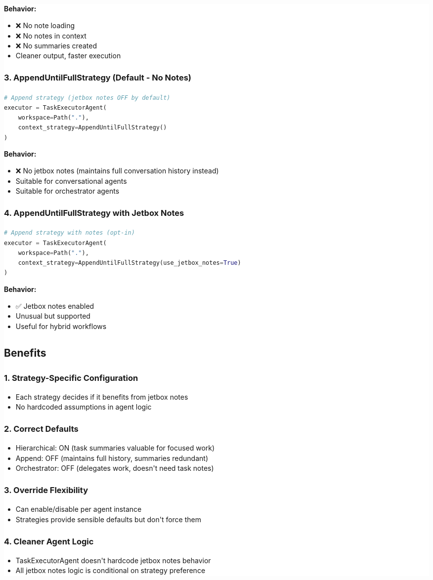 **Behavior:**
- ❌ No note loading
- ❌ No notes in context
- ❌ No summaries created
- Cleaner output, faster execution

### 3. **AppendUntilFullStrategy (Default - No Notes)**
```python
# Append strategy (jetbox notes OFF by default)
executor = TaskExecutorAgent(
    workspace=Path("."),
    context_strategy=AppendUntilFullStrategy()
)
```

**Behavior:**
- ❌ No jetbox notes (maintains full conversation history instead)
- Suitable for conversational agents
- Suitable for orchestrator agents

### 4. **AppendUntilFullStrategy with Jetbox Notes**
```python
# Append strategy with notes (opt-in)
executor = TaskExecutorAgent(
    workspace=Path("."),
    context_strategy=AppendUntilFullStrategy(use_jetbox_notes=True)
)
```

**Behavior:**
- ✅ Jetbox notes enabled
- Unusual but supported
- Useful for hybrid workflows

## Benefits

### 1. **Strategy-Specific Configuration**
- Each strategy decides if it benefits from jetbox notes
- No hardcoded assumptions in agent logic

### 2. **Correct Defaults**
- Hierarchical: ON (task summaries valuable for focused work)
- Append: OFF (maintains full history, summaries redundant)
- Orchestrator: OFF (delegates work, doesn't need task notes)

### 3. **Override Flexibility**
- Can enable/disable per agent instance
- Strategies provide sensible defaults but don't force them

### 4. **Cleaner Agent Logic**
- TaskExecutorAgent doesn't hardcode jetbox notes behavior
- All jetbox notes logic is conditional on strategy preference
